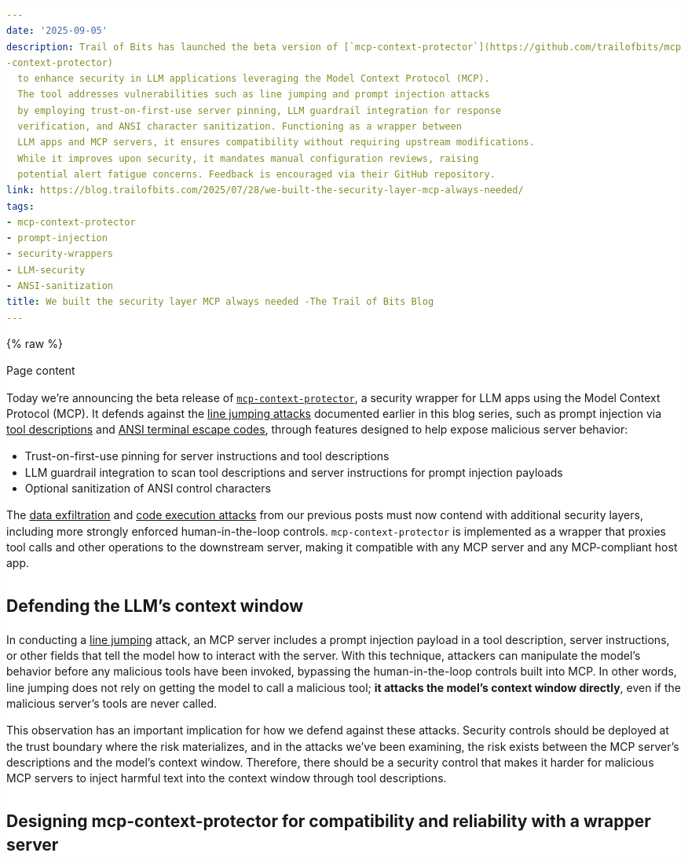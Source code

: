 ```yaml
---
date: '2025-09-05'
description: Trail of Bits has launched the beta version of [`mcp-context-protector`](https://github.com/trailofbits/mcp-context-protector)
  to enhance security in LLM applications leveraging the Model Context Protocol (MCP).
  The tool addresses vulnerabilities such as line jumping and prompt injection attacks
  by employing trust-on-first-use server pinning, LLM guardrail integration for response
  verification, and ANSI character sanitization. Functioning as a wrapper between
  LLM apps and MCP servers, it ensures compatibility without requiring upstream modifications.
  While it improves upon security, it mandates manual configuration reviews, raising
  potential alert fatigue concerns. Feedback is encouraged via their GitHub repository.
link: https://blog.trailofbits.com/2025/07/28/we-built-the-security-layer-mcp-always-needed/
tags:
- mcp-context-protector
- prompt-injection
- security-wrappers
- LLM-security
- ANSI-sanitization
title: We built the security layer MCP always needed -The Trail of Bits Blog
---
```

{% raw %}

Page content

Today we’re announcing the beta release of [`mcp-context-protector`](https://github.com/trailofbits/mcp-context-protector), a security wrapper for LLM apps using the Model Context Protocol (MCP). It defends against the [line jumping attacks](https://blog.trailofbits.com/2025/04/21/jumping-the-line-how-mcp-servers-can-attack-you-before-you-ever-use-them/) documented earlier in this blog series, such as prompt injection via [tool descriptions](https://blog.trailofbits.com/2025/04/23/how-mcp-servers-can-steal-your-conversation-history/) and [ANSI terminal escape codes](https://blog.trailofbits.com/2025/04/29/deceiving-users-with-ansi-terminal-codes-in-mcp/), through features designed to help expose malicious server behavior:

- Trust-on-first-use pinning for server instructions and tool descriptions
- LLM guardrail integration to scan tool descriptions and server instructions for prompt injection payloads
- Optional sanitization of ANSI control characters

The [data exfiltration](https://blog.trailofbits.com/2025/04/23/how-mcp-servers-can-steal-your-conversation-history/) and [code execution attacks](https://blog.trailofbits.com/2025/04/21/jumping-the-line-how-mcp-servers-can-attack-you-before-you-ever-use-them/) from our previous posts must now contend with additional security layers, including more strongly enforced human-in-the-loop controls. `mcp-context-protector` is implemented as a wrapper that proxies tool calls and other operations to the downstream server, making it compatible with any MCP server and any MCP-compliant host app.

## Defending the LLM’s context window

In conducting a [line jumping](https://blog.trailofbits.com/2025/04/21/jumping-the-line-how-mcp-servers-can-attack-you-before-you-ever-use-them/) attack, an MCP server includes a prompt injection payload in a tool description, server instructions, or other fields that tell the model how to interact with the server. With this technique, attackers can manipulate the model’s behavior before any malicious tools have been invoked, bypassing the human-in-the-loop controls built into MCP. In other words, line jumping does not rely on getting the model to call a malicious tool; **it attacks the model’s context window directly**, even if the malicious server’s tools are never called.

This observation has an important implication for how we defend against these attacks. Security controls should be deployed at the trust boundary where the risk materializes, and in the attacks we’ve been examining, the risk exists between the MCP server’s descriptions and the model’s context window. Therefore, there should be a security control that makes it harder for malicious MCP servers to inject harmful text into the context window through tool descriptions.

## Designing mcp-context-protector for compatibility and reliability with a wrapper server